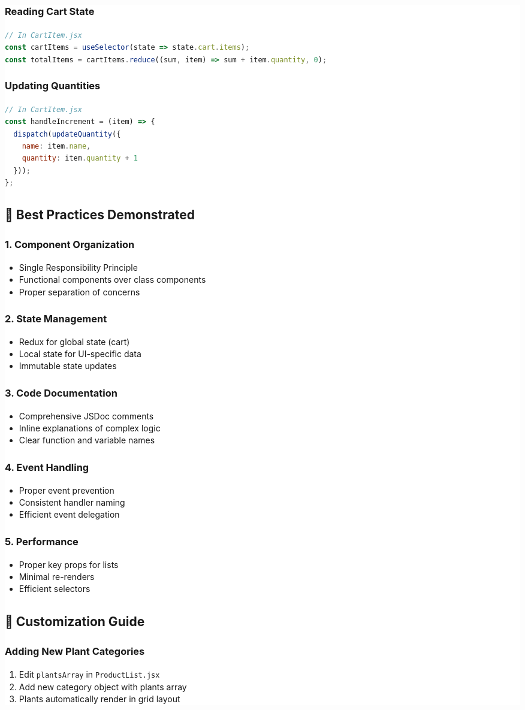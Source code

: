 ### Reading Cart State
```jsx
// In CartItem.jsx
const cartItems = useSelector(state => state.cart.items);
const totalItems = cartItems.reduce((sum, item) => sum + item.quantity, 0);
```

### Updating Quantities
```jsx
// In CartItem.jsx
const handleIncrement = (item) => {
  dispatch(updateQuantity({
    name: item.name,
    quantity: item.quantity + 1
  }));
};
```

## 🎯 Best Practices Demonstrated

### 1. **Component Organization**
- Single Responsibility Principle
- Functional components over class components
- Proper separation of concerns

### 2. **State Management**
- Redux for global state (cart)
- Local state for UI-specific data
- Immutable state updates

### 3. **Code Documentation**
- Comprehensive JSDoc comments
- Inline explanations of complex logic
- Clear function and variable names

### 4. **Event Handling**
- Proper event prevention
- Consistent handler naming
- Efficient event delegation

### 5. **Performance**
- Proper key props for lists
- Minimal re-renders
- Efficient selectors

## 🔧 Customization Guide

### Adding New Plant Categories
1. Edit `plantsArray` in `ProductList.jsx`
2. Add new category object with plants array
3. Plants automatically render in grid layout

